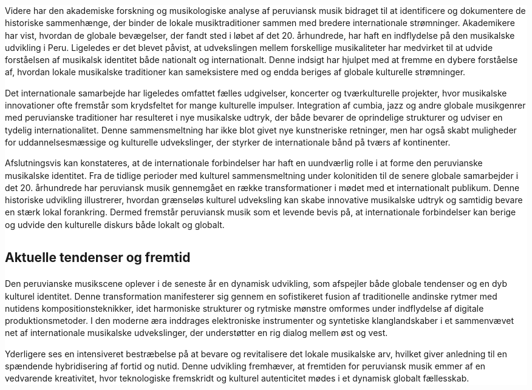 Videre har den akademiske forskning og musikologiske analyse af peruviansk musik bidraget til at
identificere og dokumentere de historiske sammenhænge, der binder de lokale musiktraditioner sammen
med bredere internationale strømninger. Akademikere har vist, hvordan de globale bevægelser, der
fandt sted i løbet af det 20. århundrede, har haft en indflydelse på den musikalske udvikling i
Peru. Ligeledes er det blevet påvist, at udvekslingen mellem forskellige musikaliteter har medvirket
til at udvide forståelsen af musikalsk identitet både nationalt og internationalt. Denne indsigt har
hjulpet med at fremme en dybere forståelse af, hvordan lokale musikalske traditioner kan
sameksistere med og endda beriges af globale kulturelle strømninger.

Det internationale samarbejde har ligeledes omfattet fælles udgivelser, koncerter og tværkulturelle
projekter, hvor musikalske innovationer ofte fremstår som krydsfeltet for mange kulturelle impulser.
Integration af cumbia, jazz og andre globale musikgenrer med peruvianske traditioner har resulteret
i nye musikalske udtryk, der både bevarer de oprindelige strukturer og udviser en tydelig
internationalitet. Denne sammensmeltning har ikke blot givet nye kunstneriske retninger, men har
også skabt muligheder for uddannelsesmæssige og kulturelle udvekslinger, der styrker de
internationale bånd på tværs af kontinenter.

Afslutningsvis kan konstateres, at de internationale forbindelser har haft en uundværlig rolle i at
forme den peruvianske musikalske identitet. Fra de tidlige perioder med kulturel sammensmeltning
under kolonitiden til de senere globale samarbejder i det 20. århundrede har peruviansk musik
gennemgået en række transformationer i mødet med et internationalt publikum. Denne historiske
udvikling illustrerer, hvordan grænseløs kulturel udveksling kan skabe innovative musikalske udtryk
og samtidig bevare en stærk lokal forankring. Dermed fremstår peruviansk musik som et levende bevis
på, at internationale forbindelser kan berige og udvide den kulturelle diskurs både lokalt og
globalt.

## Aktuelle tendenser og fremtid

Den peruvianske musikscene oplever i de seneste år en dynamisk udvikling, som afspejler både globale
tendenser og en dyb kulturel identitet. Denne transformation manifesterer sig gennem en sofistikeret
fusion af traditionelle andinske rytmer med nutidens kompositionsteknikker, idet harmoniske
strukturer og rytmiske mønstre omformes under indflydelse af digitale produktionsmetoder. I den
moderne æra inddrages elektroniske instrumenter og syntetiske klanglandskaber i et sammenvævet net
af internationale musikalske udvekslinger, der understøtter en rig dialog mellem øst og vest.

Yderligere ses en intensiveret bestræbelse på at bevare og revitalisere det lokale musikalske arv,
hvilket giver anledning til en spændende hybridisering af fortid og nutid. Denne udvikling
fremhæver, at fremtiden for peruviansk musik emmer af en vedvarende kreativitet, hvor teknologiske
fremskridt og kulturel autenticitet mødes i et dynamisk globalt fællesskab.
